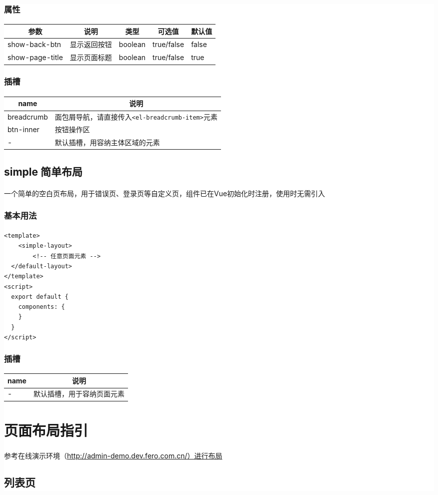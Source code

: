 ### 属性

| 参数            | 说明         | 类型    | 可选值     | 默认值 |
| --------------- | ------------ | ------- | ---------- | ------ |
| show-back-btn   | 显示返回按钮 | boolean | true/false | false  |
| show-page-title | 显示页面标题 | boolean | true/false | true   |

### 插槽

| name       | 说明                                             |
| ---------- | ------------------------------------------------ |
| breadcrumb | 面包屑导航，请直接传入`<el-breadcrumb-item>`元素 |
| btn-inner  | 按钮操作区                                       |
| -          | 默认插槽，用容纳主体区域的元素                   |

## simple 简单布局

一个简单的空白页布局，用于错误页、登录页等自定义页，组件已在Vue初始化时注册，使用时无需引入

### 基本用法

``` vue
<template>
	<simple-layout>
		<!-- 任意页面元素 -->
  </default-layout>
</template>
<script>
  export default {
    components: {
  	}
  }
</script>
```

### 插槽

| name | 说明                       |
| ---- | -------------------------- |
| -    | 默认插槽，用于容纳页面元素 |

# 页面布局指引

参考在线演示环境（http://admin-demo.dev.fero.com.cn/）进行布局

##  列表页
